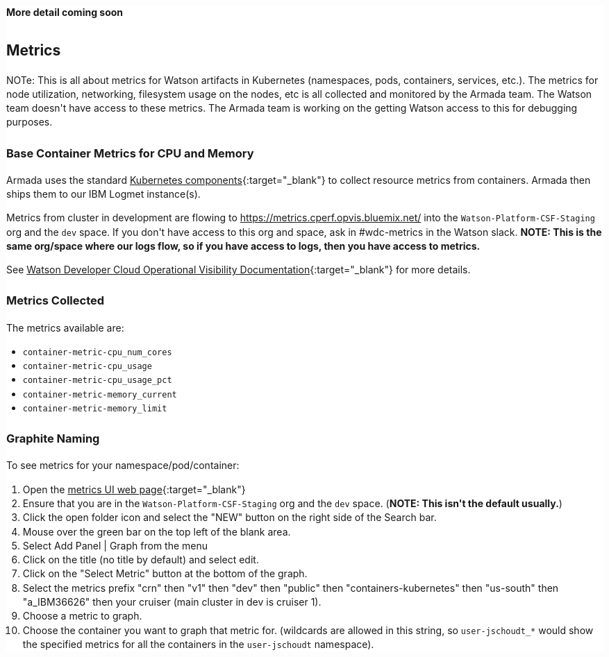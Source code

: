 **More detail coming soon**

<a name="metrics"></a>

## Metrics

NOTe: This is all about metrics for Watson artifacts in Kubernetes (namespaces, pods, containers, services, etc.). The metrics for node utilization, networking, filesystem usage on the nodes, etc is all collected and monitored by the Armada team. The Watson team doesn't have access to these metrics. The Armada team is working on the getting Watson access to this for debugging purposes.

### Base Container Metrics for CPU and Memory

Armada uses the standard [Kubernetes components](https://kubernetes.io/docs/user-guide/monitoring/){:target="_blank"} to collect resource metrics from containers. Armada then ships them to our IBM Logmet instance(s).

Metrics from cluster in development are flowing to https://metrics.cperf.opvis.bluemix.net/ into the ```Watson-Platform-CSF-Staging``` org and the ```dev``` space. If you don't have access to this org and space, ask in #wdc-metrics in the Watson slack.  **NOTE: This is the same org/space where our logs flow, so if you have access to logs, then you have access to metrics.**

See [Watson Developer Cloud Operational Visibility Documentation](https://pages.github.ibm.com/watson-foundation-services/operational-visibility/){:target="_blank"} for more details.

### Metrics Collected

The metrics available are:

- ```container-metric-cpu_num_cores```
- ```container-metric-cpu_usage```
- ```container-metric-cpu_usage_pct```
- ```container-metric-memory_current```
- ```container-metric-memory_limit```

### Graphite Naming

To see metrics for your namespace/pod/container:

1. Open the [metrics UI web page](https://metrics.cperf.opvis.bluemix.net/){:target="_blank"}
2. Ensure that you are in the ```Watson-Platform-CSF-Staging``` org and the ```dev``` space. (**NOTE: This isn't the default usually.**)
3. Click the open folder icon and select the "NEW" button on the right side of the Search bar.
4. Mouse over the green bar on the top left of the blank area.
5. Select Add Panel | Graph from the menu
6. Click on the title (no title by default) and select edit.
7. Click on the "Select Metric" button at the bottom of the graph.
8. Select the metrics prefix "crn" then "v1" then "dev" then "public" then "containers-kubernetes" then "us-south" then "a_IBM36626" then your cruiser (main cluster in dev is cruiser 1).
9. Choose a metric to graph.
10. Choose the container you want to graph that metric for. (wildcards are allowed in this string, so ```user-jschoudt_*``` would show the specified metrics for all the containers in the ```user-jschoudt``` namespace).
